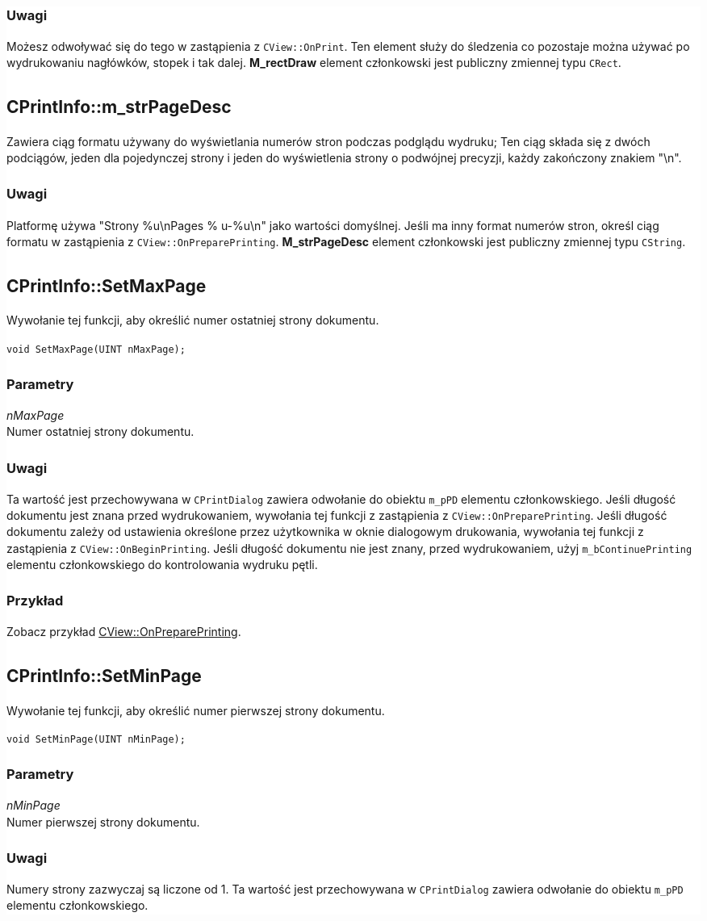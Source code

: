 ### <a name="remarks"></a>Uwagi  
 Możesz odwoływać się do tego w zastąpienia z `CView::OnPrint`. Ten element służy do śledzenia co pozostaje można używać po wydrukowaniu nagłówków, stopek i tak dalej. **M_rectDraw** element członkowski jest publiczny zmiennej typu `CRect`.  
  
##  <a name="m_strpagedesc"></a>CPrintInfo::m_strPageDesc  
 Zawiera ciąg formatu używany do wyświetlania numerów stron podczas podglądu wydruku; Ten ciąg składa się z dwóch podciągów, jeden dla pojedynczej strony i jeden do wyświetlenia strony o podwójnej precyzji, każdy zakończony znakiem "\n".  
  
### <a name="remarks"></a>Uwagi  
 Platformę używa "Strony %u\nPages % u-%u\n" jako wartości domyślnej. Jeśli ma inny format numerów stron, określ ciąg formatu w zastąpienia z `CView::OnPreparePrinting`. **M_strPageDesc** element członkowski jest publiczny zmiennej typu `CString`.  
  
##  <a name="setmaxpage"></a>CPrintInfo::SetMaxPage  
 Wywołanie tej funkcji, aby określić numer ostatniej strony dokumentu.  
  
```  
void SetMaxPage(UINT nMaxPage);
```  
  
### <a name="parameters"></a>Parametry  
 *nMaxPage*  
 Numer ostatniej strony dokumentu.  
  
### <a name="remarks"></a>Uwagi  
 Ta wartość jest przechowywana w `CPrintDialog` zawiera odwołanie do obiektu `m_pPD` elementu członkowskiego. Jeśli długość dokumentu jest znana przed wydrukowaniem, wywołania tej funkcji z zastąpienia z `CView::OnPreparePrinting`. Jeśli długość dokumentu zależy od ustawienia określone przez użytkownika w oknie dialogowym drukowania, wywołania tej funkcji z zastąpienia z `CView::OnBeginPrinting`. Jeśli długość dokumentu nie jest znany, przed wydrukowaniem, użyj `m_bContinuePrinting` elementu członkowskiego do kontrolowania wydruku pętli.  
  
### <a name="example"></a>Przykład  
  Zobacz przykład [CView::OnPreparePrinting](../../mfc/reference/cview-class.md#onprepareprinting).  
  
##  <a name="setminpage"></a>CPrintInfo::SetMinPage  
 Wywołanie tej funkcji, aby określić numer pierwszej strony dokumentu.  
  
```  
void SetMinPage(UINT nMinPage);
```  
  
### <a name="parameters"></a>Parametry  
 *nMinPage*  
 Numer pierwszej strony dokumentu.  
  
### <a name="remarks"></a>Uwagi  
 Numery strony zazwyczaj są liczone od 1. Ta wartość jest przechowywana w `CPrintDialog` zawiera odwołanie do obiektu `m_pPD` elementu członkowskiego.  
  